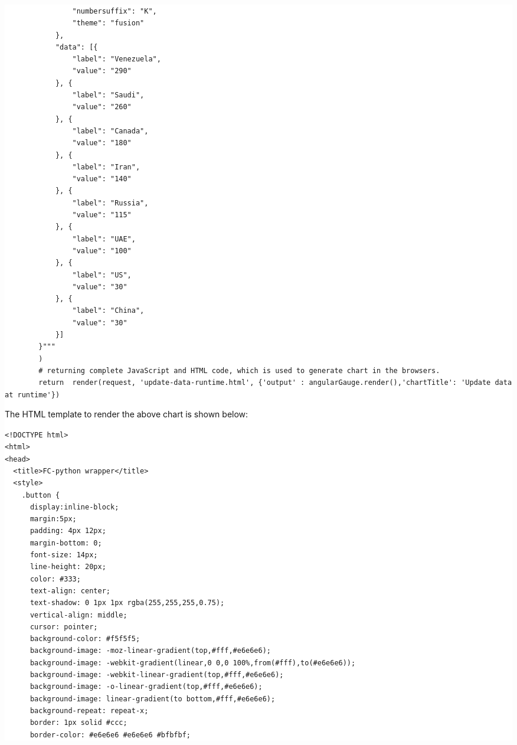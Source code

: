 ```
                "numbersuffix": "K",
                "theme": "fusion"
            },
            "data": [{
                "label": "Venezuela",
                "value": "290"
            }, {
                "label": "Saudi",
                "value": "260"
            }, {
                "label": "Canada",
                "value": "180"
            }, {
                "label": "Iran",
                "value": "140"
            }, {
                "label": "Russia",
                "value": "115"
            }, {
                "label": "UAE",
                "value": "100"
            }, {
                "label": "US",
                "value": "30"
            }, {
                "label": "China",
                "value": "30"
            }]
        }"""
        )
        # returning complete JavaScript and HTML code, which is used to generate chart in the browsers.
        return  render(request, 'update-data-runtime.html', {'output' : angularGauge.render(),'chartTitle': 'Update data at runtime'})
```
The HTML template to render the above chart is shown below: 

```
<!DOCTYPE html>
<html>
<head>
  <title>FC-python wrapper</title>
  <style>
    .button {
      display:inline-block;
      margin:5px;
      padding: 4px 12px;
      margin-bottom: 0;
      font-size: 14px;
      line-height: 20px;
      color: #333;
      text-align: center;
      text-shadow: 0 1px 1px rgba(255,255,255,0.75);
      vertical-align: middle;
      cursor: pointer;
      background-color: #f5f5f5;
      background-image: -moz-linear-gradient(top,#fff,#e6e6e6);
      background-image: -webkit-gradient(linear,0 0,0 100%,from(#fff),to(#e6e6e6));
      background-image: -webkit-linear-gradient(top,#fff,#e6e6e6);
      background-image: -o-linear-gradient(top,#fff,#e6e6e6);
      background-image: linear-gradient(to bottom,#fff,#e6e6e6);
      background-repeat: repeat-x;
      border: 1px solid #ccc;
      border-color: #e6e6e6 #e6e6e6 #bfbfbf;
```